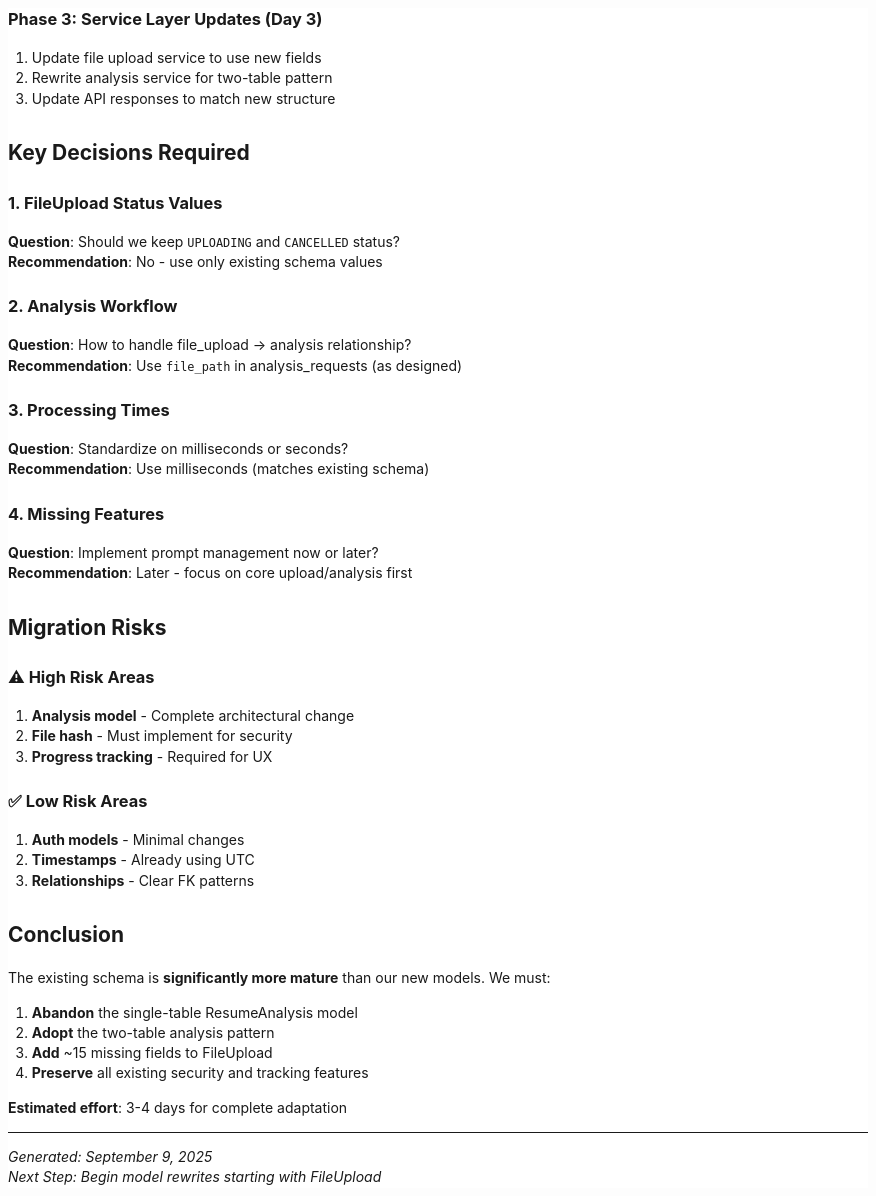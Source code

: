 ### Phase 3: Service Layer Updates (Day 3)
1. Update file upload service to use new fields
2. Rewrite analysis service for two-table pattern
3. Update API responses to match new structure

## Key Decisions Required

### 1. FileUpload Status Values
**Question**: Should we keep `UPLOADING` and `CANCELLED` status?  
**Recommendation**: No - use only existing schema values

### 2. Analysis Workflow
**Question**: How to handle file_upload → analysis relationship?  
**Recommendation**: Use `file_path` in analysis_requests (as designed)

### 3. Processing Times
**Question**: Standardize on milliseconds or seconds?  
**Recommendation**: Use milliseconds (matches existing schema)

### 4. Missing Features
**Question**: Implement prompt management now or later?  
**Recommendation**: Later - focus on core upload/analysis first

## Migration Risks

### ⚠️ High Risk Areas
1. **Analysis model** - Complete architectural change
2. **File hash** - Must implement for security
3. **Progress tracking** - Required for UX

### ✅ Low Risk Areas
1. **Auth models** - Minimal changes
2. **Timestamps** - Already using UTC
3. **Relationships** - Clear FK patterns

## Conclusion

The existing schema is **significantly more mature** than our new models. We must:
1. **Abandon** the single-table ResumeAnalysis model
2. **Adopt** the two-table analysis pattern
3. **Add** ~15 missing fields to FileUpload
4. **Preserve** all existing security and tracking features

**Estimated effort**: 3-4 days for complete adaptation

---

*Generated: September 9, 2025*  
*Next Step: Begin model rewrites starting with FileUpload*